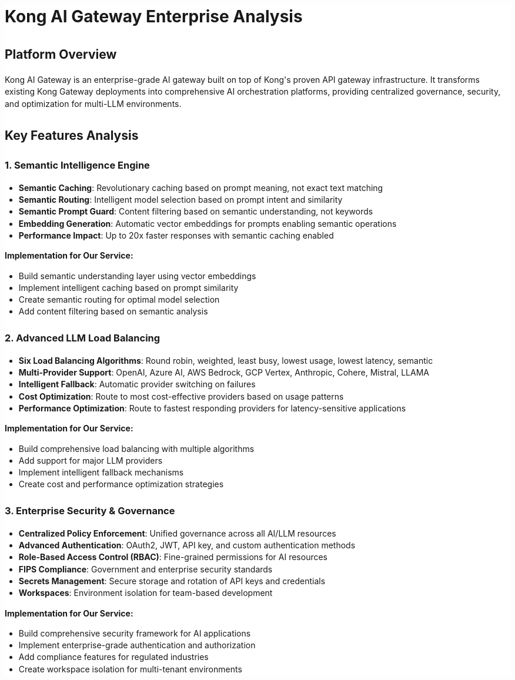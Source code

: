 # Kong AI Gateway Enterprise Analysis

## Platform Overview
Kong AI Gateway is an enterprise-grade AI gateway built on top of Kong's proven API gateway infrastructure. It transforms existing Kong Gateway deployments into comprehensive AI orchestration platforms, providing centralized governance, security, and optimization for multi-LLM environments.

## Key Features Analysis

### 1. Semantic Intelligence Engine
- **Semantic Caching**: Revolutionary caching based on prompt meaning, not exact text matching
- **Semantic Routing**: Intelligent model selection based on prompt intent and similarity
- **Semantic Prompt Guard**: Content filtering based on semantic understanding, not keywords
- **Embedding Generation**: Automatic vector embeddings for prompts enabling semantic operations
- **Performance Impact**: Up to 20x faster responses with semantic caching enabled

**Implementation for Our Service:**
- Build semantic understanding layer using vector embeddings
- Implement intelligent caching based on prompt similarity
- Create semantic routing for optimal model selection
- Add content filtering based on semantic analysis

### 2. Advanced LLM Load Balancing
- **Six Load Balancing Algorithms**: Round robin, weighted, least busy, lowest usage, lowest latency, semantic
- **Multi-Provider Support**: OpenAI, Azure AI, AWS Bedrock, GCP Vertex, Anthropic, Cohere, Mistral, LLAMA
- **Intelligent Fallback**: Automatic provider switching on failures
- **Cost Optimization**: Route to most cost-effective providers based on usage patterns
- **Performance Optimization**: Route to fastest responding providers for latency-sensitive applications

**Implementation for Our Service:**
- Build comprehensive load balancing with multiple algorithms
- Add support for major LLM providers
- Implement intelligent fallback mechanisms
- Create cost and performance optimization strategies

### 3. Enterprise Security & Governance
- **Centralized Policy Enforcement**: Unified governance across all AI/LLM resources
- **Advanced Authentication**: OAuth2, JWT, API key, and custom authentication methods
- **Role-Based Access Control (RBAC)**: Fine-grained permissions for AI resources
- **FIPS Compliance**: Government and enterprise security standards
- **Secrets Management**: Secure storage and rotation of API keys and credentials
- **Workspaces**: Environment isolation for team-based development

**Implementation for Our Service:**
- Build comprehensive security framework for AI applications
- Implement enterprise-grade authentication and authorization
- Add compliance features for regulated industries
- Create workspace isolation for multi-tenant environments
